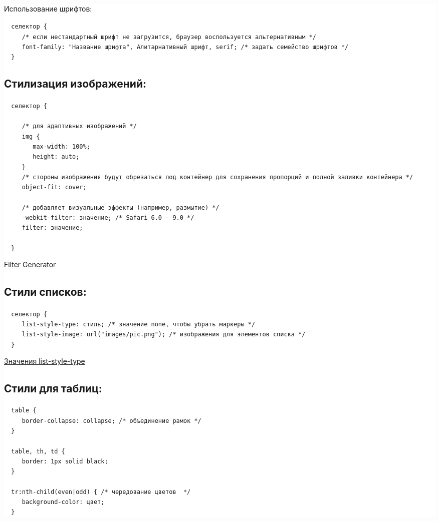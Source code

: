 Использование шрифтов:

      селектор {
         /* если нестандартный шрифт не загрузится, браузер воспользуется альтернативным */
         font-family: "Название шрифта", Алитарнативный шрифт, serif; /* задать семейство шрифтов */
      }


## Стилизация изображений:


      селектор {

         /* для адаптивных изображений */
         img {
            max-width: 100%;
            height: auto;
         }
         /* стороны изображения будут обрезаться под контейнер для сохранения пропорций и полной заливки контейнера */
         object-fit: cover; 

         /* добавляет визуальные эффекты (например, размытие) */
         -webkit-filter: значение; /* Safari 6.0 - 9.0 */
         filter: значение;

      }

[Filter Generator](https://cssgenerator.org/filter-css-generator.html)

## Стили списков:


      селектор {
         list-style-type: стиль; /* значение none, чтобы убрать маркеры */
         list-style-image: url("images/pic.png"); /* изображения для элементов списка */
      }

[Значения list-style-type](http://htmlbook.ru/css/list-style-type)


## Стили для таблиц:


      table {
         border-collapse: collapse; /* объединение рамок */
      }
      
      table, th, td {
         border: 1px solid black;
      }

      tr:nth-child(even|odd) { /* чередование цветов  */
         background-color: цвет;
      }

